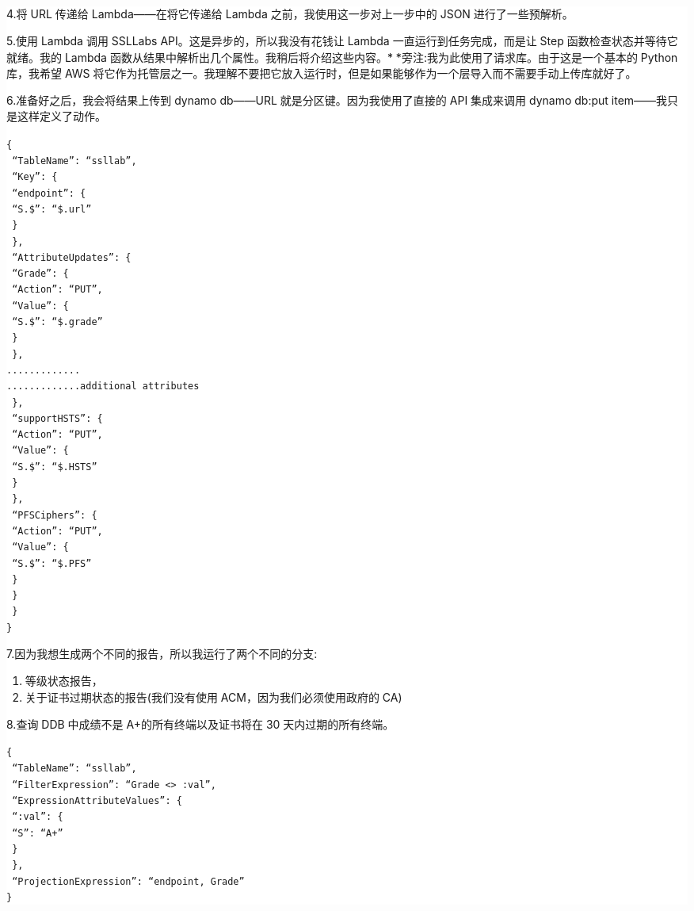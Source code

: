 4.将 URL 传递给 Lambda——在将它传递给 Lambda 之前，我使用这一步对上一步中的 JSON 进行了一些预解析。

5.使用 Lambda 调用 SSLLabs API。这是异步的，所以我没有花钱让 Lambda 一直运行到任务完成，而是让 Step 函数检查状态并等待它就绪。我的 Lambda 函数从结果中解析出几个属性。我稍后将介绍这些内容。* *旁注:我为此使用了请求库。由于这是一个基本的 Python 库，我希望 AWS 将它作为托管层之一。我理解不要把它放入运行时，但是如果能够作为一个层导入而不需要手动上传库就好了。

6.准备好之后，我会将结果上传到 dynamo db——URL 就是分区键。因为我使用了直接的 API 集成来调用 dynamo db:put item——我只是这样定义了动作。

```
{
 “TableName”: “ssllab”,
 “Key”: {
 “endpoint”: {
 “S.$”: “$.url”
 }
 },
 “AttributeUpdates”: {
 “Grade”: {
 “Action”: “PUT”,
 “Value”: {
 “S.$”: “$.grade”
 }
 },
.............
.............additional attributes
 },
 “supportHSTS”: {
 “Action”: “PUT”,
 “Value”: {
 “S.$”: “$.HSTS”
 }
 },
 “PFSCiphers”: {
 “Action”: “PUT”,
 “Value”: {
 “S.$”: “$.PFS”
 }
 }
 }
}
```

7.因为我想生成两个不同的报告，所以我运行了两个不同的分支:

1.  等级状态报告，
2.  关于证书过期状态的报告(我们没有使用 ACM，因为我们必须使用政府的 CA)

8.查询 DDB 中成绩不是 A+的所有终端以及证书将在 30 天内过期的所有终端。

```
{
 “TableName”: “ssllab”,
 “FilterExpression”: “Grade <> :val”,
 “ExpressionAttributeValues”: {
 “:val”: {
 “S”: “A+”
 }
 },
 “ProjectionExpression”: “endpoint, Grade”
}
```
